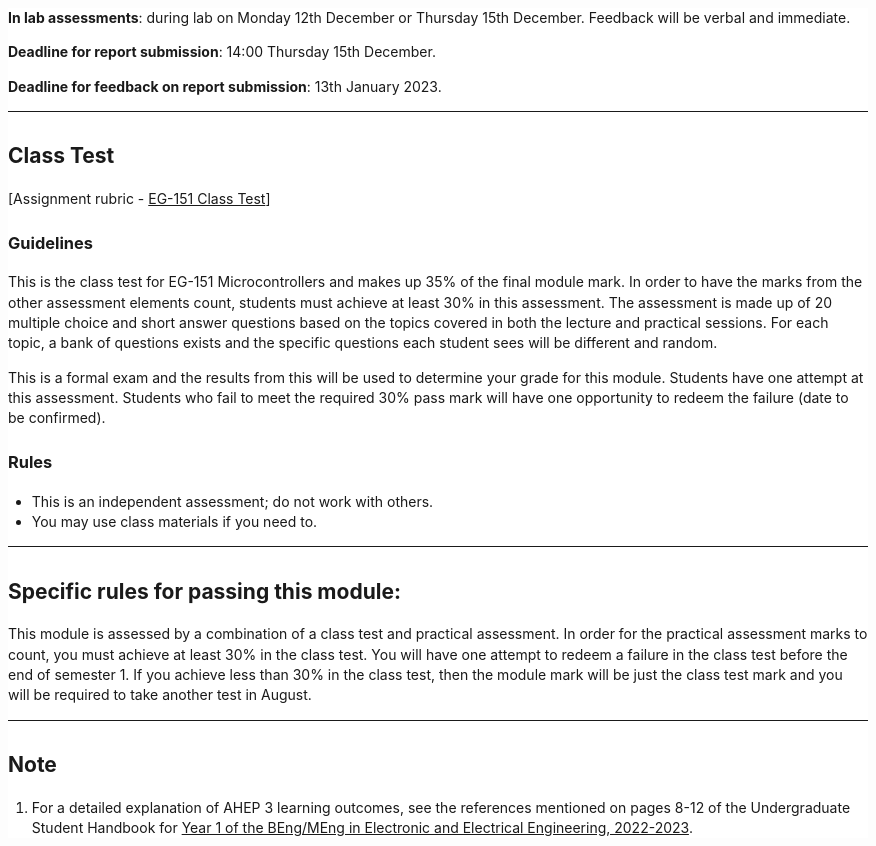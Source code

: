 **In lab assessments**: during lab on Monday 12th December or Thursday 15th December. Feedback will be verbal and immediate.

**Deadline for report submission**: 14:00 Thursday 15th December.

**Deadline for feedback on report submission**: 13th January 2023.

---

## Class Test

[Assignment rubric - [EG-151 Class Test](https://canvas.swansea.ac.uk/courses/36816/quizzes/60630?module_item_id=1797895)]

### Guidelines

This is the class test for EG-151 Microcontrollers and makes up 35% of the final module mark. In order to have the marks from the other assessment elements count, students must achieve at least 30% in this assessment. The assessment is made up of 20 multiple choice and short answer questions based on the topics covered in both the lecture and practical sessions. For each topic, a bank of questions exists and the specific questions each student sees will be different and random. 

This is a formal exam and the results from this will be used to determine your grade for this module. Students have one attempt at this assessment. Students who fail to meet the required 30% pass mark will have one opportunity to redeem the failure (date to be confirmed).  

 

### Rules

* This is an independent assessment; do not work with others.
* You may use class materials if you need to.

---

## Specific rules for passing this module:

This module is assessed by a combination of a class test and practical assessment. In order for the practical assessment marks to count, you must achieve at least 30% in the class test. You will have one attempt to redeem a failure in the class test before the end of semester 1. If you achieve less than 30% in the class test, then the module mark will be just the class test mark and you will be required to take another test in August.


---

## Note

1. For a detailed explanation of AHEP 3 learning outcomes, see the references mentioned on pages 8-12 of the Undergraduate Student Handbook for [Year 1 of the BEng/MEng in Electronic and Electrical Engineering, 2022-2023](https://fse-intranet.swan.ac.uk/handbooks/files/22_23/Electronic%20and%20Electrical%20Engineering%20Year%201.pdf).
